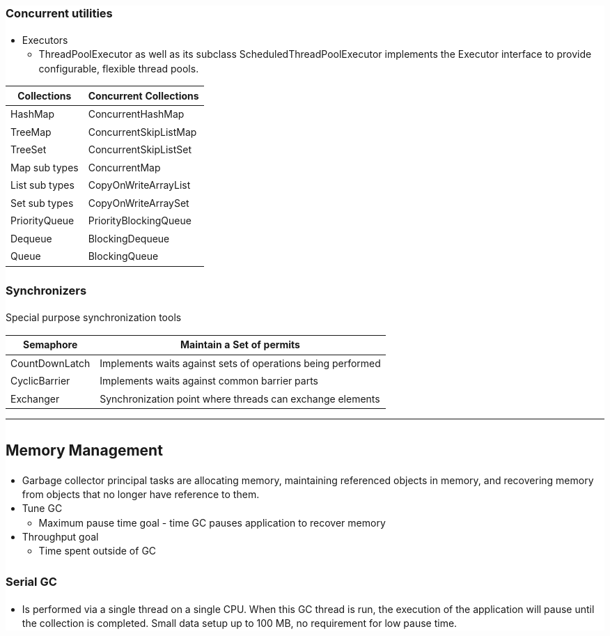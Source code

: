 ### Concurrent utilities

- Executors
    - ThreadPoolExecutor as well as its subclass ScheduledThreadPoolExecutor implements the Executor
interface to provide configurable, flexible thread pools.

| Collections | Concurrent Collections  |
|---|---|
| HashMap | ConcurrentHashMap |
| TreeMap | ConcurrentSkipListMap |
| TreeSet | ConcurrentSkipListSet |
| Map sub types | ConcurrentMap |
| List sub types | CopyOnWriteArrayList |
| Set sub types | CopyOnWriteArraySet |
| PriorityQueue | PriorityBlockingQueue |
| Dequeue | BlockingDequeue |
| Queue | BlockingQueue |

### Synchronizers

Special purpose synchronization tools

| Semaphore | Maintain a Set of permits |
|---|---|
| CountDownLatch | Implements waits against sets of operations being performed |
| CyclicBarrier | Implements waits against common barrier parts |
| Exchanger | Synchronization point where threads can exchange elements |

***

## Memory Management

- Garbage collector principal tasks are allocating memory, maintaining referenced objects in memory, and
recovering memory from objects that no longer have reference to them.
- Tune GC
    - Maximum pause time goal - time GC pauses application to recover memory
- Throughput goal
    - Time spent outside of GC

### Serial GC

- Is performed via a single thread on a single CPU. When this GC thread is run, the execution of the application
will pause until the collection is completed. Small data setup up to 100 MB, no requirement for low pause time.
